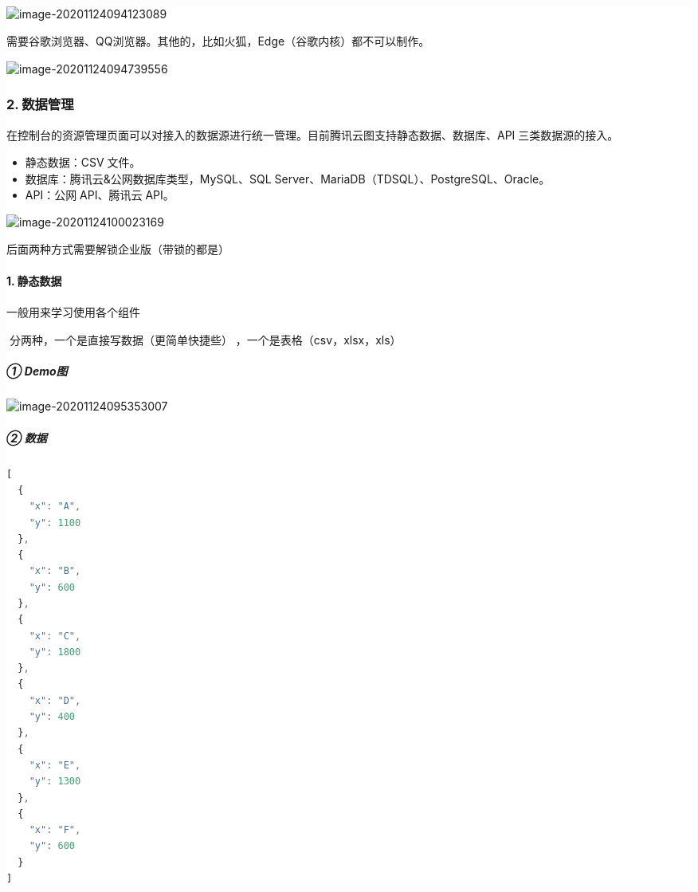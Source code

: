 ![image-20201124094123089](C:\Users\Administrator\AppData\Roaming\Typora\typora-user-images\image-20201124094123089.png)



需要谷歌浏览器、QQ浏览器。其他的，比如火狐，Edge（谷歌内核）都不可以制作。



![image-20201124094739556](C:\Users\Administrator\AppData\Roaming\Typora\typora-user-images\image-20201124094739556.png)



### 2.  数据管理

​		在控制台的资源管理页面可以对接入的数据源进行统一管理。目前腾讯云图支持静态数据、数据库、API 三类数据源的接入。

- 静态数据：CSV 文件。
- 数据库：腾讯云&公网数据库类型，MySQL、SQL Server、MariaDB（TDSQL）、PostgreSQL、Oracle。
- API：公网 API、腾讯云 API。



![image-20201124100023169](C:\Users\Administrator\AppData\Roaming\Typora\typora-user-images\image-20201124100023169.png)

后面两种方式需要解锁企业版（带锁的都是）



#### 1.  静态数据

一般用来学习使用各个组件



​			分两种，一个是直接写数据（更简单快捷些）  ，一个是表格（csv，xlsx，xls）

##### ①  Demo图

![image-20201124095353007](C:\Users\Administrator\AppData\Roaming\Typora\typora-user-images\image-20201124095353007.png)



##### ②  数据

```js
[
  {
    "x": "A",
    "y": 1100
  },
  {
    "x": "B",
    "y": 600
  },
  {
    "x": "C",
    "y": 1800
  },
  {
    "x": "D",
    "y": 400
  },
  {
    "x": "E",
    "y": 1300
  },
  {
    "x": "F",
    "y": 600
  }
]
```
